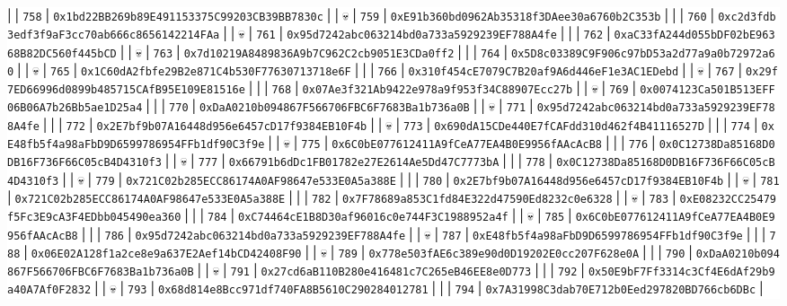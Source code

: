 |  | `758` | `0x1bd22BB269b89E491153375C99203CB39BB7830c` |
| 💀 | `759` | `0xE91b360bd0962Ab35318f3DAee30a6760b2C353b` |
|  | `760` | `0xc2d3fdb3edf3f9aF3cc70ab666c8656142214FAa` |
| 💀 | `761` | `0x95d7242abc063214bd0a733a5929239EF788A4fe` |
|  | `762` | `0xaC33fA244d055bDF02bE96368B82DC560f445bCD` |
| 💀 | `763` | `0x7d10219A8489836A9b7C962C2cb9051E3CDa0ff2` |
|  | `764` | `0x5D8c03389C9F906c97bD53a2d77a9a0b72972a60` |
| 💀 | `765` | `0x1C60dA2fbfe29B2e871C4b530F77630713718e6F` |
|  | `766` | `0x310f454cE7079C7B20af9A6d446eF1e3AC1EDebd` |
| 💀 | `767` | `0x29f7ED66996d0899b485715CAfB95E109E81516e` |
|  | `768` | `0x07Ae3f321Ab9422e978a9f953f34C88907Ecc27b` |
| 💀 | `769` | `0x0074123Ca501B513EFF06B06A7b26Bb5ae1D25a4` |
|  | `770` | `0xDaA0210b094867F566706FBC6F7683Ba1b736a0B` |
| 💀 | `771` | `0x95d7242abc063214bd0a733a5929239EF788A4fe` |
|  | `772` | `0x2E7bf9b07A16448d956e6457cD17f9384EB10F4b` |
| 💀 | `773` | `0x690dA15CDe440E7fCAFdd310d462f4B41116527D` |
|  | `774` | `0xE48fb5f4a98aFbD9D6599786954FFb1df90C3f9e` |
| 💀 | `775` | `0x6C0bE077612411A9fCeA77EA4B0E9956fAAcAcB8` |
|  | `776` | `0x0C12738Da85168D0DB16F736F66C05cB4D4310f3` |
| 💀 | `777` | `0x66791b6dDc1FB01782e27E2614Ae5Dd47C7773bA` |
|  | `778` | `0x0C12738Da85168D0DB16F736F66C05cB4D4310f3` |
| 💀 | `779` | `0x721C02b285ECC86174A0AF98647e533E0A5a388E` |
|  | `780` | `0x2E7bf9b07A16448d956e6457cD17f9384EB10F4b` |
| 💀 | `781` | `0x721C02b285ECC86174A0AF98647e533E0A5a388E` |
|  | `782` | `0x7F78689a853C1fd84E322d47590Ed8232c0e6328` |
| 💀 | `783` | `0xE08232CC25479f5Fc3E9cA3F4EDbb045490ea360` |
|  | `784` | `0xC74464cE1B8D30af96016c0e744F3C1988952a4f` |
| 💀 | `785` | `0x6C0bE077612411A9fCeA77EA4B0E9956fAAcAcB8` |
|  | `786` | `0x95d7242abc063214bd0a733a5929239EF788A4fe` |
| 💀 | `787` | `0xE48fb5f4a98aFbD9D6599786954FFb1df90C3f9e` |
|  | `788` | `0x06E02A128f1a2ce8e9a637E2Aef14bCD42408F90` |
| 💀 | `789` | `0x778e503fAE6c389e90d0D19202E0cc207F628e0A` |
|  | `790` | `0xDaA0210b094867F566706FBC6F7683Ba1b736a0B` |
| 💀 | `791` | `0x27cd6aB110B280e416481c7C265eB46EE8e0D773` |
|  | `792` | `0x50E9bF7Ff3314c3Cf4E6dAf29b9a40A7Af0F2832` |
| 💀 | `793` | `0x68d814e8Bcc971df740FA8B5610C290284012781` |
|  | `794` | `0x7A31998C3dab70E712b0Eed297820BD766cb6DBc` |